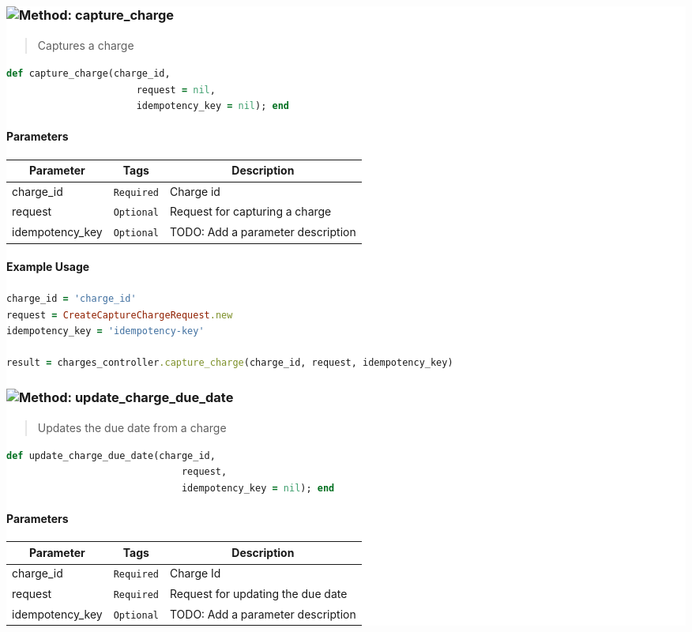 ### <a name="capture_charge"></a>![Method: ](https://apidocs.io/img/method.png ".ChargesController.capture_charge") capture_charge

> Captures a charge


```ruby
def capture_charge(charge_id,
                       request = nil,
                       idempotency_key = nil); end
```

#### Parameters

| Parameter | Tags | Description |
|-----------|------|-------------|
| charge_id |  ``` Required ```  | Charge id |
| request |  ``` Optional ```  | Request for capturing a charge |
| idempotency_key |  ``` Optional ```  | TODO: Add a parameter description |


#### Example Usage

```ruby
charge_id = 'charge_id'
request = CreateCaptureChargeRequest.new
idempotency_key = 'idempotency-key'

result = charges_controller.capture_charge(charge_id, request, idempotency_key)

```


### <a name="update_charge_due_date"></a>![Method: ](https://apidocs.io/img/method.png ".ChargesController.update_charge_due_date") update_charge_due_date

> Updates the due date from a charge


```ruby
def update_charge_due_date(charge_id,
                               request,
                               idempotency_key = nil); end
```

#### Parameters

| Parameter | Tags | Description |
|-----------|------|-------------|
| charge_id |  ``` Required ```  | Charge Id |
| request |  ``` Required ```  | Request for updating the due date |
| idempotency_key |  ``` Optional ```  | TODO: Add a parameter description |
